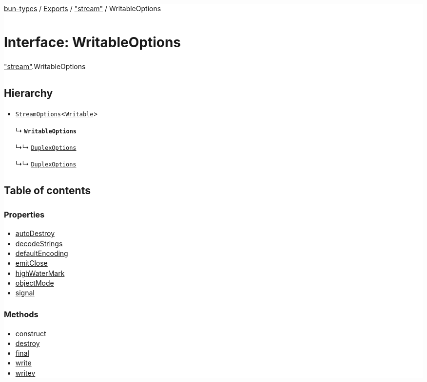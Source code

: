 [bun-types](https://github.com/oven-sh/bun-types/blob/master/api-docs/README.md) / [Exports](https://github.com/oven-sh/bun-types/blob/master/api-docs/modules.md) / ["stream"](https://github.com/oven-sh/bun-types/blob/master/api-docs/modules/stream_.md) / WritableOptions

# Interface: WritableOptions

["stream"](https://github.com/oven-sh/bun-types/blob/master/api-docs/modules/stream_.md).WritableOptions

## Hierarchy

- [`StreamOptions`](https://github.com/oven-sh/bun-types/blob/master/api-docs/interfaces/stream_.StreamOptions.md)<[`Writable`](https://github.com/oven-sh/bun-types/blob/master/api-docs/classes/stream_.Writable.md)\>

  ↳ **`WritableOptions`**

  ↳↳ [`DuplexOptions`](https://github.com/oven-sh/bun-types/blob/master/api-docs/interfaces/stream_.DuplexOptions.md)

  ↳↳ [`DuplexOptions`](https://github.com/oven-sh/bun-types/blob/master/api-docs/interfaces/node_stream_.DuplexOptions.md)

## Table of contents

### Properties

- [autoDestroy](https://github.com/oven-sh/bun-types/blob/master/api-docs/interfaces/stream_.WritableOptions.md#autodestroy)
- [decodeStrings](https://github.com/oven-sh/bun-types/blob/master/api-docs/interfaces/stream_.WritableOptions.md#decodestrings)
- [defaultEncoding](https://github.com/oven-sh/bun-types/blob/master/api-docs/interfaces/stream_.WritableOptions.md#defaultencoding)
- [emitClose](https://github.com/oven-sh/bun-types/blob/master/api-docs/interfaces/stream_.WritableOptions.md#emitclose)
- [highWaterMark](https://github.com/oven-sh/bun-types/blob/master/api-docs/interfaces/stream_.WritableOptions.md#highwatermark)
- [objectMode](https://github.com/oven-sh/bun-types/blob/master/api-docs/interfaces/stream_.WritableOptions.md#objectmode)
- [signal](https://github.com/oven-sh/bun-types/blob/master/api-docs/interfaces/stream_.WritableOptions.md#signal)

### Methods

- [construct](https://github.com/oven-sh/bun-types/blob/master/api-docs/interfaces/stream_.WritableOptions.md#construct)
- [destroy](https://github.com/oven-sh/bun-types/blob/master/api-docs/interfaces/stream_.WritableOptions.md#destroy)
- [final](https://github.com/oven-sh/bun-types/blob/master/api-docs/interfaces/stream_.WritableOptions.md#final)
- [write](https://github.com/oven-sh/bun-types/blob/master/api-docs/interfaces/stream_.WritableOptions.md#write)
- [writev](https://github.com/oven-sh/bun-types/blob/master/api-docs/interfaces/stream_.WritableOptions.md#writev)
